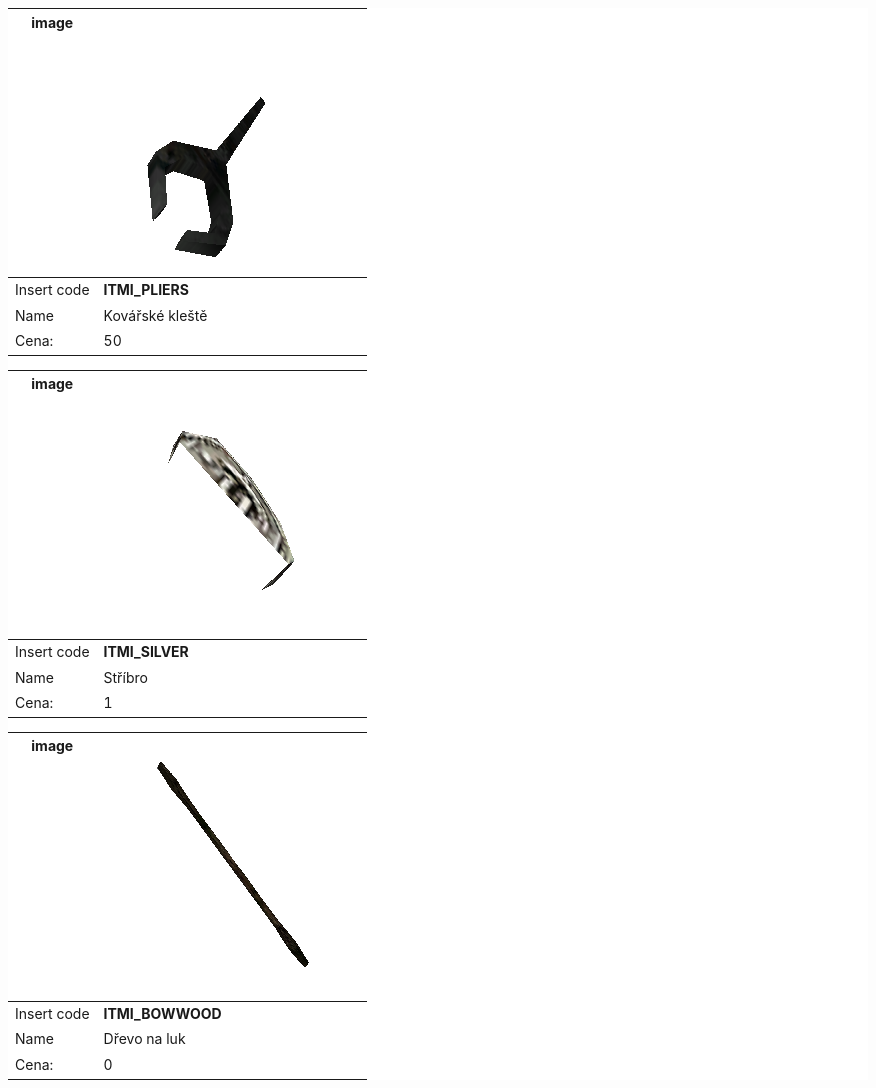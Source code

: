 |image| ![ITMI_PLIERS](https://github.com/auronen/Sequel-itemlist/blob/master/img/ITMI_PLIERS.png?raw=true) | 
|-|-|
Insert code|**ITMI_PLIERS**
Name|Kovářské kleště
Cena:|50

|image| ![ITMI_SILVER](https://github.com/auronen/Sequel-itemlist/blob/master/img/ITMI_SILVER.png?raw=true) | 
|-|-|
Insert code|**ITMI_SILVER**
Name|Stříbro
Cena:|1

|image| ![ITMI_BOWWOOD](https://github.com/auronen/Sequel-itemlist/blob/master/img/ITMI_BOWWOOD.png?raw=true) | 
|-|-|
Insert code|**ITMI_BOWWOOD**
Name|Dřevo na luk
Cena:|0
